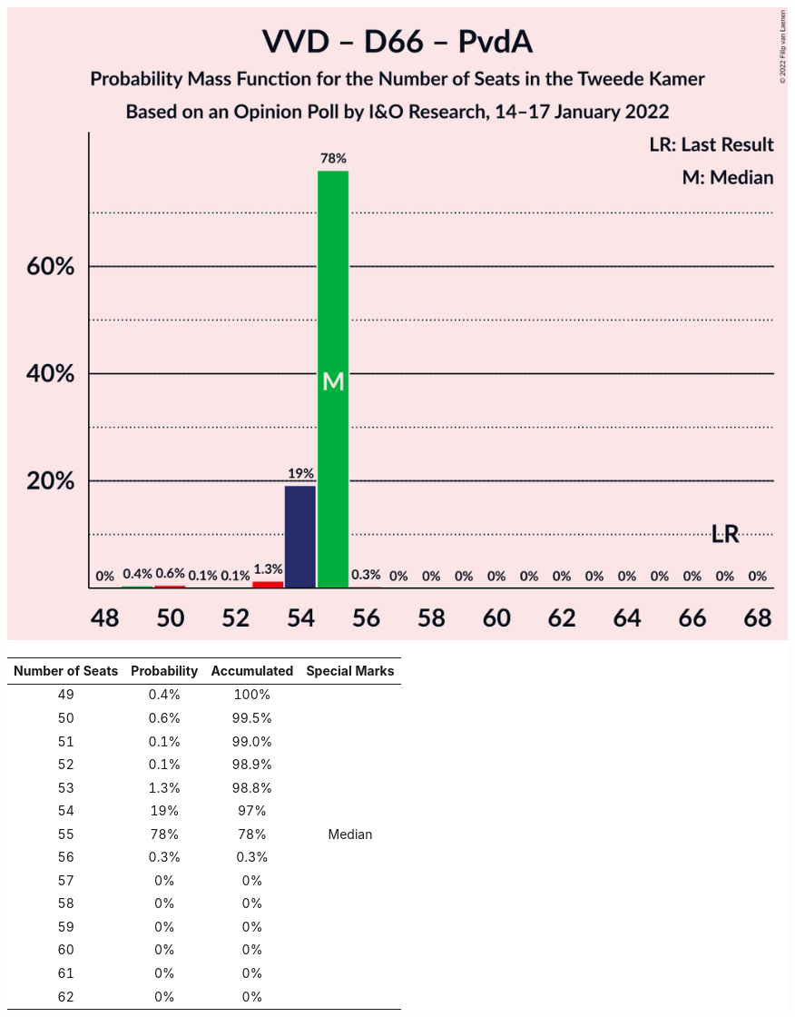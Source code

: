 ![Graph with seats probability mass function not yet produced](2022-01-17-IOResearch-coalitions-seats-pmf-vvd–d66–pvda.png "Seats Probability Mass Function")

| Number of Seats | Probability | Accumulated | Special Marks |
|:---------------:|:-----------:|:-----------:|:-------------:|
| 49 | 0.4% | 100% |  |
| 50 | 0.6% | 99.5% |  |
| 51 | 0.1% | 99.0% |  |
| 52 | 0.1% | 98.9% |  |
| 53 | 1.3% | 98.8% |  |
| 54 | 19% | 97% |  |
| 55 | 78% | 78% | Median |
| 56 | 0.3% | 0.3% |  |
| 57 | 0% | 0% |  |
| 58 | 0% | 0% |  |
| 59 | 0% | 0% |  |
| 60 | 0% | 0% |  |
| 61 | 0% | 0% |  |
| 62 | 0% | 0% |  |